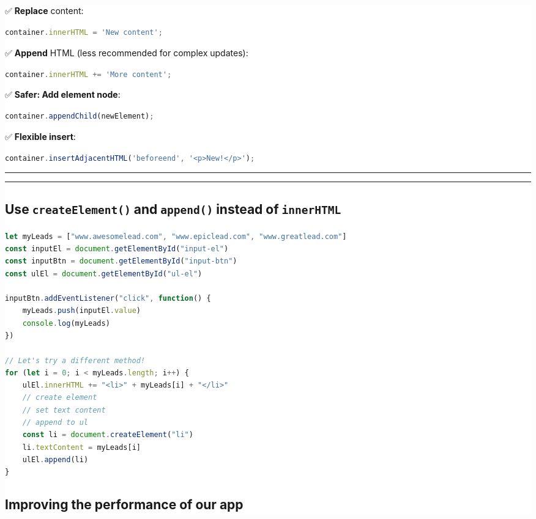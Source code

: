 ✅ **Replace** content:

```javascript
container.innerHTML = 'New content';
```

✅ **Append** HTML (less recommended for complex updates):

```javascript
container.innerHTML += 'More content';
```

✅ **Safer: Add element node**:

```javascript
container.appendChild(newElement);
```

✅ **Flexible insert**:

```javascript
container.insertAdjacentHTML('beforeend', '<p>New!</p>');
```

---

---

## Use `createElement()` and `append()` instead of `innerHTML`

```js
let myLeads = ["www.awesomelead.com", "www.epiclead.com", "www.greatlead.com"]
const inputEl = document.getElementById("input-el")
const inputBtn = document.getElementById("input-btn")
const ulEl = document.getElementById("ul-el")

inputBtn.addEventListener("click", function() {
    myLeads.push(inputEl.value)
    console.log(myLeads)
})

// Let's try a different method!
for (let i = 0; i < myLeads.length; i++) {
    ulEl.innerHTML += "<li>" + myLeads[i] + "</li>"
    // create element
    // set text content
    // append to ul
    const li = document.createElement("li")
    li.textContent = myLeads[i]
    ulEl.append(li)
}
```

## Improving the performance of our app
